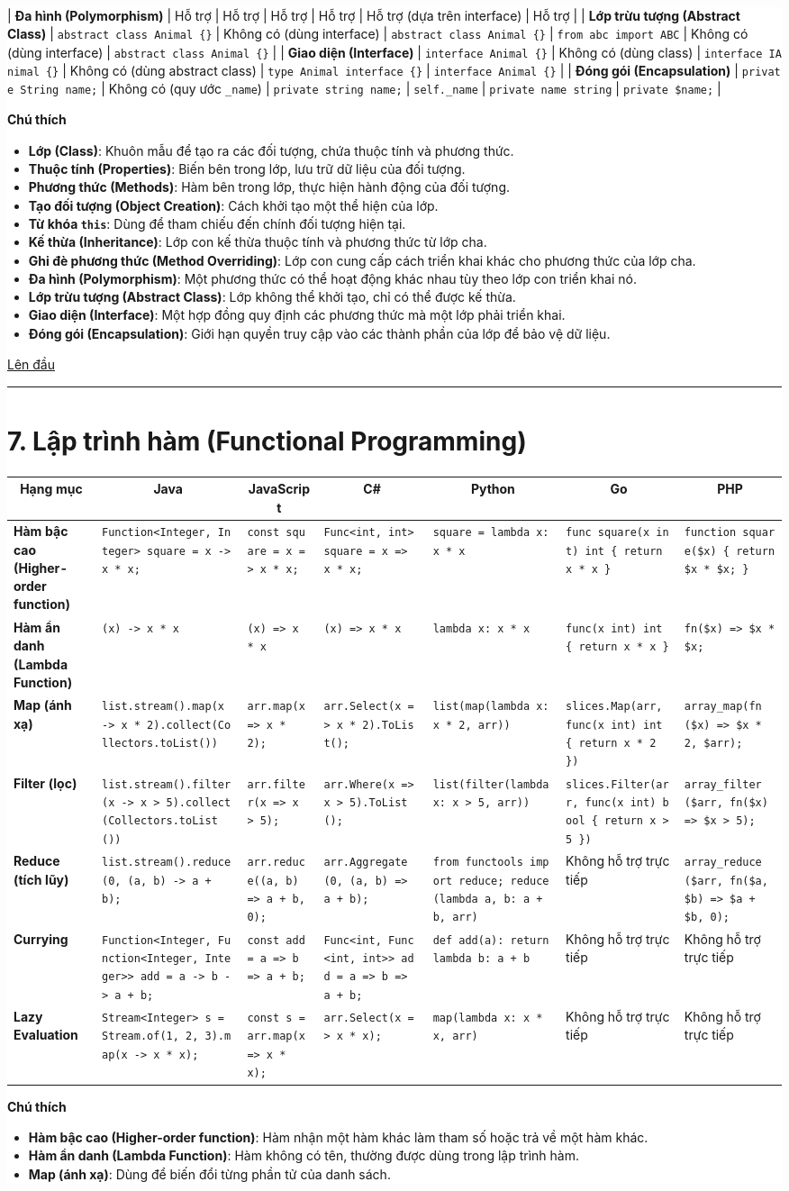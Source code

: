 | **Đa hình (Polymorphism)**                 | Hỗ trợ                             | Hỗ trợ                                    | Hỗ trợ                       | Hỗ trợ                                       | Hỗ trợ (dựa trên interface)         | Hỗ trợ                                                    |
| **Lớp trừu tượng (Abstract Class)**        | `abstract class Animal {}`         | Không có (dùng interface)                 | `abstract class Animal {}`   | `from abc import ABC`                        | Không có (dùng interface)           | `abstract class Animal {}`                                |
| **Giao diện (Interface)**                  | `interface Animal {}`              | Không có (dùng class)                     | `interface IAnimal {}`       | Không có (dùng abstract class)               | `type Animal interface {}`          | `interface Animal {}`                                     |
| **Đóng gói (Encapsulation)**               | `private String name;`             | Không có (quy ước `_name`)                | `private string name;`       | `self._name`                                 | `private name string`               | `private $name;`                                          |

**Chú thích**
- **Lớp (Class)**: Khuôn mẫu để tạo ra các đối tượng, chứa thuộc tính và phương thức.
- **Thuộc tính (Properties)**: Biến bên trong lớp, lưu trữ dữ liệu của đối tượng.
- **Phương thức (Methods)**: Hàm bên trong lớp, thực hiện hành động của đối tượng.
- **Tạo đối tượng (Object Creation)**: Cách khởi tạo một thể hiện của lớp.
- **Từ khóa `this`**: Dùng để tham chiếu đến chính đối tượng hiện tại.
- **Kế thừa (Inheritance)**: Lớp con kế thừa thuộc tính và phương thức từ lớp cha.
- **Ghi đè phương thức (Method Overriding)**: Lớp con cung cấp cách triển khai khác cho phương thức của lớp cha.
- **Đa hình (Polymorphism)**: Một phương thức có thể hoạt động khác nhau tùy theo lớp con triển khai nó.
- **Lớp trừu tượng (Abstract Class)**: Lớp không thể khởi tạo, chỉ có thể được kế thừa.
- **Giao diện (Interface)**: Một hợp đồng quy định các phương thức mà một lớp phải triển khai.
- **Đóng gói (Encapsulation)**: Giới hạn quyền truy cập vào các thành phần của lớp để bảo vệ dữ liệu.

[Lên đầu](#bảng-nội-dung)

---

# 7. Lập trình hàm (Functional Programming)

| **Hạng mục**                            | **Java**                                                               | **JavaScript**                    | **C#**                                             | **Python**                                                      | **Go**                                                  | **PHP**                                         |
|-----------------------------------------|------------------------------------------------------------------------|-----------------------------------|----------------------------------------------------|-----------------------------------------------------------------|---------------------------------------------------------|-------------------------------------------------|
| **Hàm bậc cao (Higher-order function)** | `Function<Integer, Integer> square = x -> x * x;`                      | `const square = x => x * x;`      | `Func<int, int> square = x => x * x;`              | `square = lambda x: x * x`                                      | `func square(x int) int { return x * x }`               | `function square($x) { return $x * $x; }`       |
| **Hàm ẩn danh (Lambda Function)**       | `(x) -> x * x`                                                         | `(x) => x * x`                    | `(x) => x * x`                                     | `lambda x: x * x`                                               | `func(x int) int { return x * x }`                      | `fn($x) => $x * $x;`                            |
| **Map (ánh xạ)**                        | `list.stream().map(x -> x * 2).collect(Collectors.toList())`           | `arr.map(x => x * 2);`            | `arr.Select(x => x * 2).ToList();`                 | `list(map(lambda x: x * 2, arr))`                               | `slices.Map(arr, func(x int) int { return x * 2 })`     | `array_map(fn($x) => $x * 2, $arr);`            |
| **Filter (lọc)**                        | `list.stream().filter(x -> x > 5).collect(Collectors.toList())`        | `arr.filter(x => x > 5);`         | `arr.Where(x => x > 5).ToList();`                  | `list(filter(lambda x: x > 5, arr))`                            | `slices.Filter(arr, func(x int) bool { return x > 5 })` | `array_filter($arr, fn($x) => $x > 5);`         |
| **Reduce (tích lũy)**                   | `list.stream().reduce(0, (a, b) -> a + b);`                            | `arr.reduce((a, b) => a + b, 0);` | `arr.Aggregate(0, (a, b) => a + b);`               | `from functools import reduce; reduce(lambda a, b: a + b, arr)` | Không hỗ trợ trực tiếp                                  | `array_reduce($arr, fn($a, $b) => $a + $b, 0);` |
| **Currying**                            | `Function<Integer, Function<Integer, Integer>> add = a -> b -> a + b;` | `const add = a => b => a + b;`    | `Func<int, Func<int, int>> add = a => b => a + b;` | `def add(a): return lambda b: a + b`                            | Không hỗ trợ trực tiếp                                  | Không hỗ trợ trực tiếp                          |
| **Lazy Evaluation**                     | `Stream<Integer> s = Stream.of(1, 2, 3).map(x -> x * x);`              | `const s = arr.map(x => x * x);`  | `arr.Select(x => x * x);`                          | `map(lambda x: x * x, arr)`                                     | Không hỗ trợ trực tiếp                                  | Không hỗ trợ trực tiếp                          |

**Chú thích**
- **Hàm bậc cao (Higher-order function)**: Hàm nhận một hàm khác làm tham số hoặc trả về một hàm khác.
- **Hàm ẩn danh (Lambda Function)**: Hàm không có tên, thường được dùng trong lập trình hàm.
- **Map (ánh xạ)**: Dùng để biến đổi từng phần tử của danh sách.